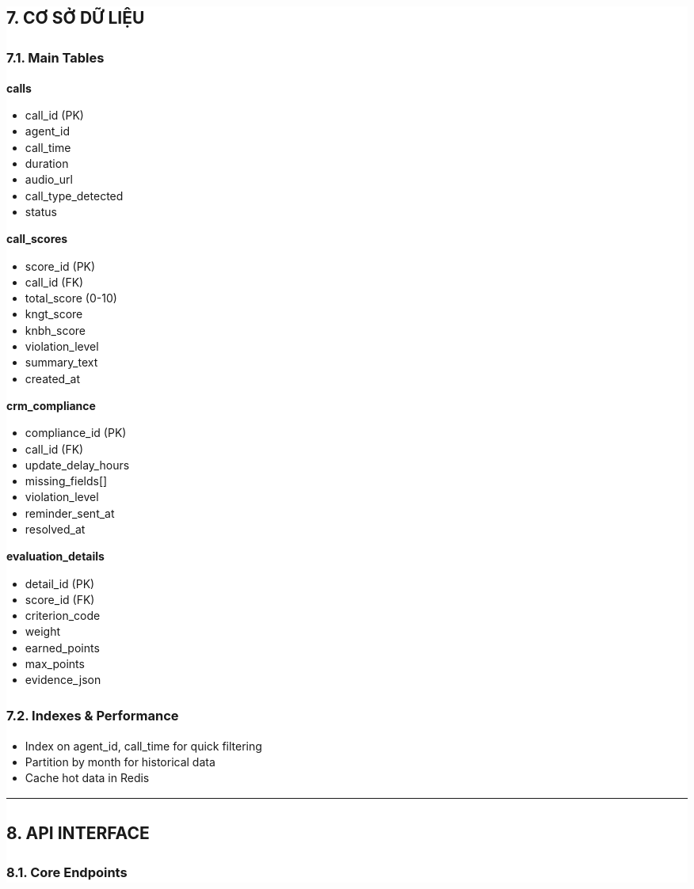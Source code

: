 
## 7. CƠ SỞ DỮ LIỆU

### 7.1. Main Tables

**calls**
- call_id (PK)
- agent_id
- call_time
- duration
- audio_url
- call_type_detected
- status

**call_scores**
- score_id (PK)
- call_id (FK)
- total_score (0-10)
- kngt_score
- knbh_score
- violation_level
- summary_text
- created_at

**crm_compliance**
- compliance_id (PK)
- call_id (FK)
- update_delay_hours
- missing_fields[]
- violation_level
- reminder_sent_at
- resolved_at

**evaluation_details**
- detail_id (PK)
- score_id (FK)
- criterion_code
- weight
- earned_points
- max_points
- evidence_json

### 7.2. Indexes & Performance
- Index on agent_id, call_time for quick filtering
- Partition by month for historical data
- Cache hot data in Redis

---

## 8. API INTERFACE

### 8.1. Core Endpoints
